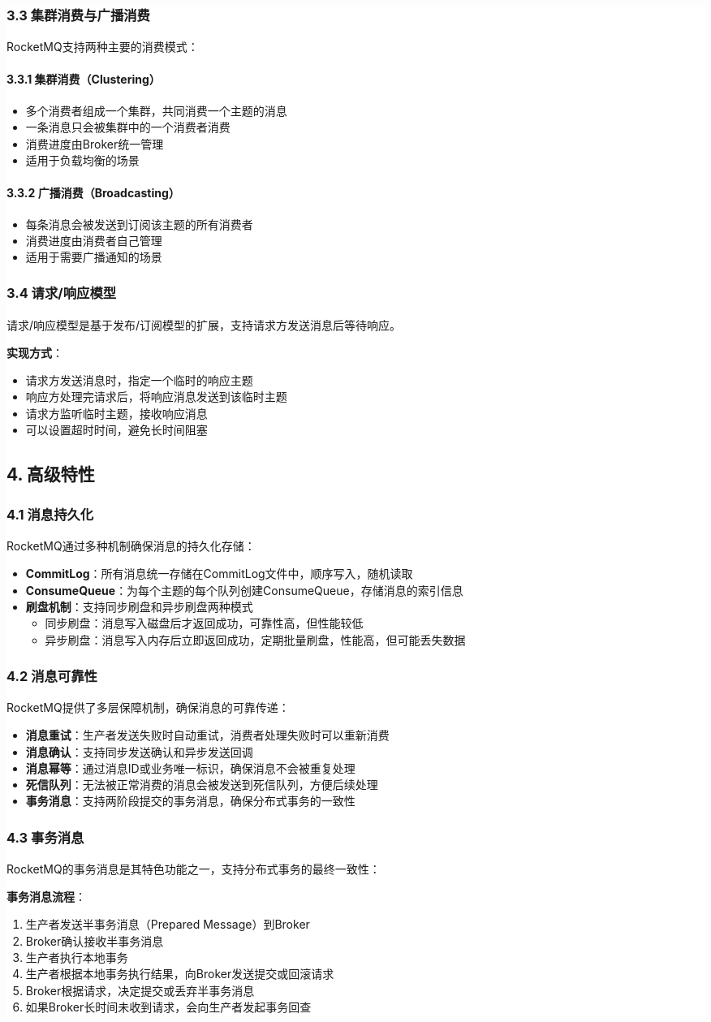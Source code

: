 ### 3.3 集群消费与广播消费

RocketMQ支持两种主要的消费模式：

#### 3.3.1 集群消费（Clustering）

- 多个消费者组成一个集群，共同消费一个主题的消息
- 一条消息只会被集群中的一个消费者消费
- 消费进度由Broker统一管理
- 适用于负载均衡的场景

#### 3.3.2 广播消费（Broadcasting）

- 每条消息会被发送到订阅该主题的所有消费者
- 消费进度由消费者自己管理
- 适用于需要广播通知的场景

### 3.4 请求/响应模型

请求/响应模型是基于发布/订阅模型的扩展，支持请求方发送消息后等待响应。

**实现方式**：
- 请求方发送消息时，指定一个临时的响应主题
- 响应方处理完请求后，将响应消息发送到该临时主题
- 请求方监听临时主题，接收响应消息
- 可以设置超时时间，避免长时间阻塞

## 4. 高级特性

### 4.1 消息持久化

RocketMQ通过多种机制确保消息的持久化存储：

- **CommitLog**：所有消息统一存储在CommitLog文件中，顺序写入，随机读取
- **ConsumeQueue**：为每个主题的每个队列创建ConsumeQueue，存储消息的索引信息
- **刷盘机制**：支持同步刷盘和异步刷盘两种模式
  - 同步刷盘：消息写入磁盘后才返回成功，可靠性高，但性能较低
  - 异步刷盘：消息写入内存后立即返回成功，定期批量刷盘，性能高，但可能丢失数据

### 4.2 消息可靠性

RocketMQ提供了多层保障机制，确保消息的可靠传递：

- **消息重试**：生产者发送失败时自动重试，消费者处理失败时可以重新消费
- **消息确认**：支持同步发送确认和异步发送回调
- **消息幂等**：通过消息ID或业务唯一标识，确保消息不会被重复处理
- **死信队列**：无法被正常消费的消息会被发送到死信队列，方便后续处理
- **事务消息**：支持两阶段提交的事务消息，确保分布式事务的一致性

### 4.3 事务消息

RocketMQ的事务消息是其特色功能之一，支持分布式事务的最终一致性：

**事务消息流程**：
1. 生产者发送半事务消息（Prepared Message）到Broker
2. Broker确认接收半事务消息
3. 生产者执行本地事务
4. 生产者根据本地事务执行结果，向Broker发送提交或回滚请求
5. Broker根据请求，决定提交或丢弃半事务消息
6. 如果Broker长时间未收到请求，会向生产者发起事务回查

